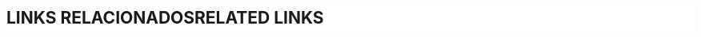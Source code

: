 ## <span data-ttu-id="66cdb-163">LINKS RELACIONADOS</span><span class="sxs-lookup"><span data-stu-id="66cdb-163">RELATED LINKS</span></span>

